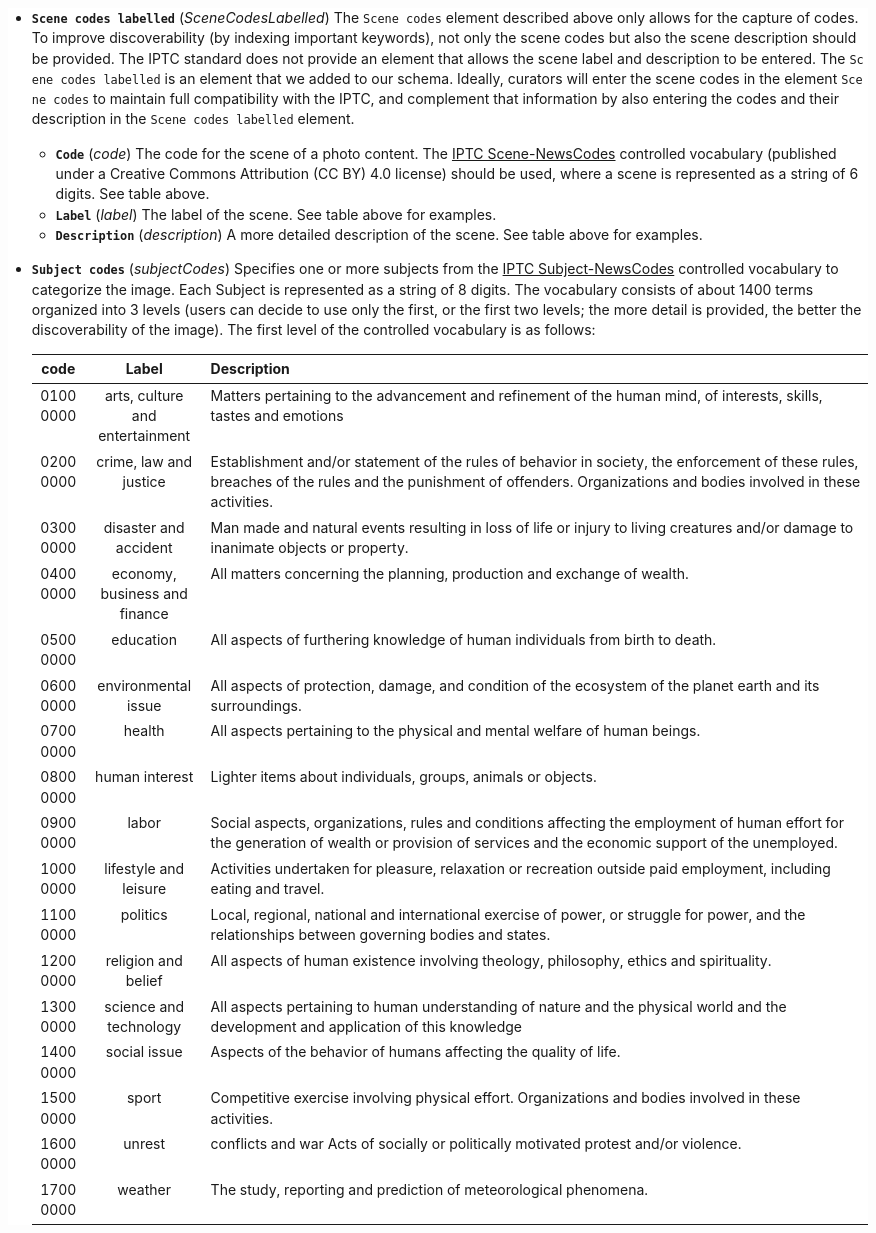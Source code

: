 - **`Scene codes labelled`** (*SceneCodesLabelled*) The `Scene codes` element described above only allows for the capture of codes. To improve discoverability (by indexing important keywords), not only the scene codes but also the scene description should be provided. The IPTC standard does not provide an element that allows the scene label and description to be entered. The `Scene codes labelled` is an element that we added to our schema. Ideally, curators will enter the scene codes in the element `Scene codes` to maintain full compatibility with the IPTC, and complement that information by also entering the codes and their description in the `Scene codes labelled` element. 
  - **`Code`** (*code*) The code for the scene of a photo content. The [IPTC Scene-NewsCodes](http://cv.iptc.org/newscodes/scene) controlled vocabulary (published under a Creative Commons Attribution (CC BY) 4.0 license) should be used, where a scene is represented as a string of 6 digits. See table above. 
  - **`Label`** (*label*) The label of the scene. See table above for examples. 
  - **`Description`** (*description*) A more detailed description of the scene. See table above for examples.  

- **`Subject codes`** (*subjectCodes*) Specifies one or more subjects from the [IPTC Subject-NewsCodes](http://cv.iptc.org/newscodes/subjectcode) controlled vocabulary to categorize the image. Each Subject is represented as a string of 8 digits. The vocabulary consists of about 1400 terms organized into 3 levels (users can decide to use only the first, or the first two levels; the more detail is provided, the better the discoverability of the image). The first level of the controlled vocabulary is as follows:
      
  | code   | Label             | Description                       |
  |:------:|:-----------------:|-----------------------------------|
  |01000000| arts, culture and entertainment | Matters pertaining to the advancement and refinement of the human mind, of interests, skills, tastes and emotions |
  |02000000| crime, law and justice | Establishment and/or statement of the rules of behavior in society, the enforcement of these rules, breaches of the rules and the punishment of offenders. Organizations and bodies involved in these activities. |
  |03000000| disaster and accident | Man made and natural events resulting in loss of life or injury to living creatures and/or damage to inanimate objects or property.|
  |04000000| economy, business and finance | All matters concerning the planning, production and exchange of wealth.|
  |05000000| education | All aspects of furthering knowledge of human individuals from birth to death.|
  |06000000| environmental issue | All aspects of protection, damage, and condition of the ecosystem of the planet earth and its surroundings.|
  |07000000| health | All aspects pertaining to the physical and mental welfare of human beings.|
  |08000000| human interest | Lighter items about individuals, groups, animals or objects.
  |09000000| labor | Social aspects, organizations, rules and conditions affecting the employment of human effort for the generation of wealth or provision of services and the economic support of the unemployed.|
  |10000000| lifestyle and leisure | Activities undertaken for pleasure, relaxation or recreation outside paid employment, including eating and travel.|
  |11000000| politics | Local, regional, national and international exercise of power, or struggle for power, and the relationships between governing bodies and states.|
  |12000000| religion and belief | All aspects of human existence involving theology, philosophy, ethics and spirituality.|
  |13000000| science and technology | All aspects pertaining to human understanding of nature and the physical world and the development and application of this knowledge|
  |14000000| social issue | Aspects of the behavior of humans affecting the quality of life.|
  |15000000| sport | Competitive exercise involving physical effort. Organizations and bodies involved in these activities.|
  |16000000| unrest | conflicts and war Acts of socially or politically motivated protest and/or violence.|
  |17000000| weather | The study, reporting and prediction of meteorological phenomena.
  